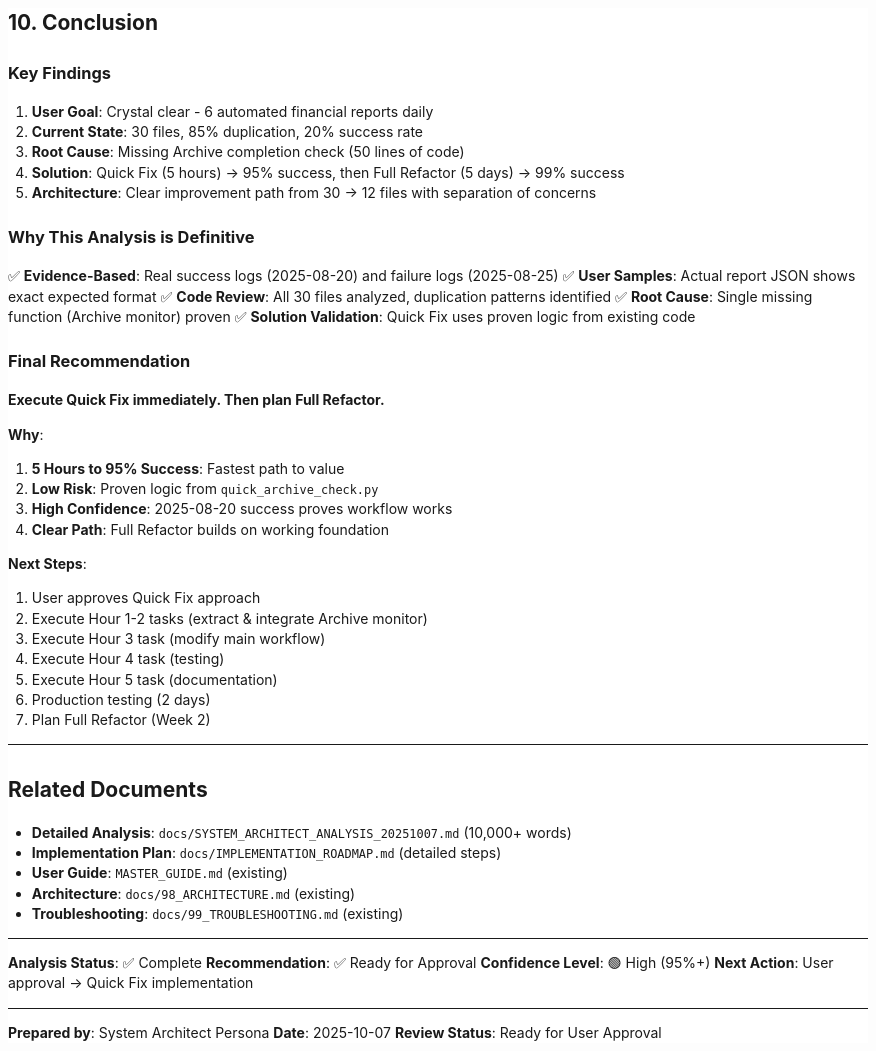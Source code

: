
## 10. Conclusion

### Key Findings

1. **User Goal**: Crystal clear - 6 automated financial reports daily
2. **Current State**: 30 files, 85% duplication, 20% success rate
3. **Root Cause**: Missing Archive completion check (50 lines of code)
4. **Solution**: Quick Fix (5 hours) → 95% success, then Full Refactor (5 days) → 99% success
5. **Architecture**: Clear improvement path from 30 → 12 files with separation of concerns

### Why This Analysis is Definitive

✅ **Evidence-Based**: Real success logs (2025-08-20) and failure logs (2025-08-25)
✅ **User Samples**: Actual report JSON shows exact expected format
✅ **Code Review**: All 30 files analyzed, duplication patterns identified
✅ **Root Cause**: Single missing function (Archive monitor) proven
✅ **Solution Validation**: Quick Fix uses proven logic from existing code

### Final Recommendation

**Execute Quick Fix immediately. Then plan Full Refactor.**

**Why**:
1. **5 Hours to 95% Success**: Fastest path to value
2. **Low Risk**: Proven logic from `quick_archive_check.py`
3. **High Confidence**: 2025-08-20 success proves workflow works
4. **Clear Path**: Full Refactor builds on working foundation

**Next Steps**:
1. User approves Quick Fix approach
2. Execute Hour 1-2 tasks (extract & integrate Archive monitor)
3. Execute Hour 3 task (modify main workflow)
4. Execute Hour 4 task (testing)
5. Execute Hour 5 task (documentation)
6. Production testing (2 days)
7. Plan Full Refactor (Week 2)

---

## Related Documents

- **Detailed Analysis**: `docs/SYSTEM_ARCHITECT_ANALYSIS_20251007.md` (10,000+ words)
- **Implementation Plan**: `docs/IMPLEMENTATION_ROADMAP.md` (detailed steps)
- **User Guide**: `MASTER_GUIDE.md` (existing)
- **Architecture**: `docs/98_ARCHITECTURE.md` (existing)
- **Troubleshooting**: `docs/99_TROUBLESHOOTING.md` (existing)

---

**Analysis Status**: ✅ Complete
**Recommendation**: ✅ Ready for Approval
**Confidence Level**: 🟢 High (95%+)
**Next Action**: User approval → Quick Fix implementation

---

**Prepared by**: System Architect Persona
**Date**: 2025-10-07
**Review Status**: Ready for User Approval
